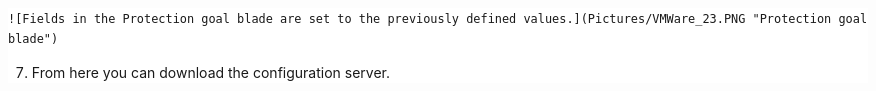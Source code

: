 	![Fields in the Protection goal blade are set to the previously defined values.](Pictures/VMWare_23.PNG "Protection goal blade")
7. From here you can download the configuration server.
